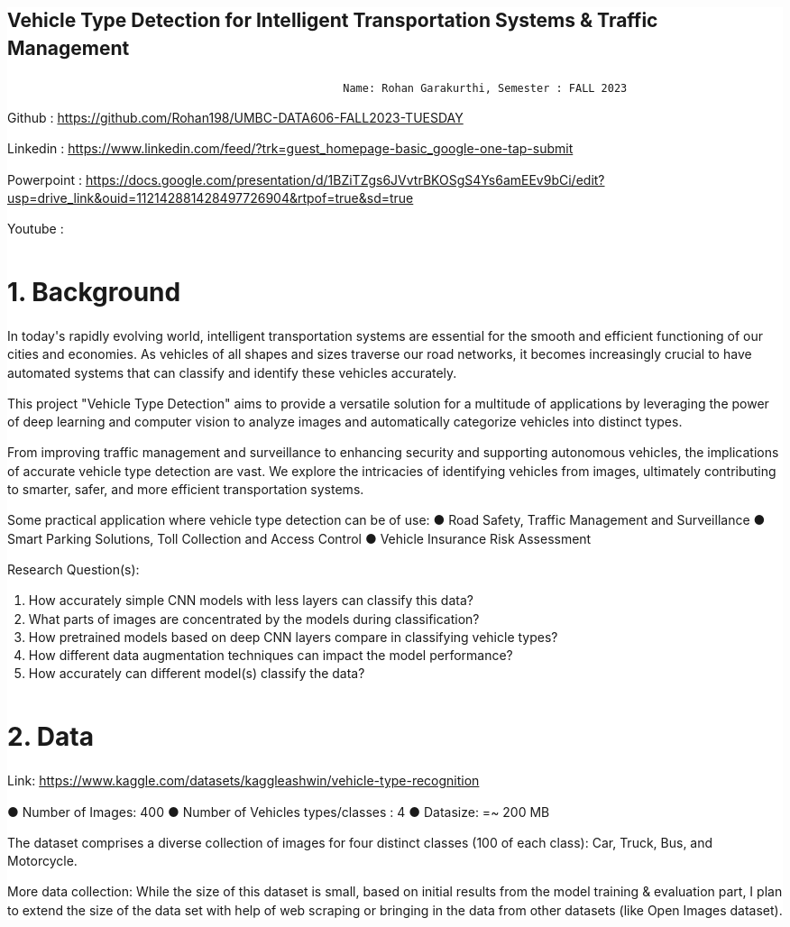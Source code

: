 ## Vehicle Type Detection for Intelligent Transportation Systems & Traffic Management
                                                        Name: Rohan Garakurthi, Semester : FALL 2023
 
Github : https://github.com/Rohan198/UMBC-DATA606-FALL2023-TUESDAY

Linkedin : https://www.linkedin.com/feed/?trk=guest_homepage-basic_google-one-tap-submit

Powerpoint : https://docs.google.com/presentation/d/1BZiTZgs6JVvtrBKOSgS4Ys6amEEv9bCi/edit?usp=drive_link&ouid=112142881428497726904&rtpof=true&sd=true

Youtube : 
    
# 1. Background
In today's rapidly evolving world, intelligent transportation systems are essential for the smooth and efficient functioning of our cities and economies. As vehicles of all shapes and sizes traverse our road networks, it becomes increasingly crucial to have automated systems that can classify and identify these vehicles accurately. 

This project "Vehicle Type Detection" aims to provide a versatile solution for a multitude of applications by leveraging the power of deep learning and computer vision to analyze images and automatically categorize vehicles into distinct types. 

From improving traffic management and surveillance to enhancing security and supporting autonomous vehicles, the implications of accurate vehicle type detection are vast. We explore the intricacies of identifying vehicles from images, ultimately contributing to smarter, safer, and more efficient transportation systems.

Some practical application where vehicle type detection can be of use:
●	Road Safety, Traffic Management and Surveillance
●	Smart Parking Solutions, Toll Collection and Access Control
●	Vehicle Insurance Risk Assessment

Research Question(s):
1.	How accurately simple CNN models with less layers can classify this data?
2.	What parts of images are concentrated by the models during classification?
3.	How pretrained models based on deep CNN layers compare in classifying vehicle types?
4.	How different data augmentation techniques can impact the model performance?
5.	How accurately can different model(s) classify the data?


# 2. Data 


Link: https://www.kaggle.com/datasets/kaggleashwin/vehicle-type-recognition

●	Number of Images: 400
●	Number of Vehicles types/classes : 4
●	Datasize: =~ 200 MB

The dataset comprises a diverse collection of images for four distinct classes (100 of each class): Car, Truck, Bus, and Motorcycle. 

More data collection: While the size of this dataset is small, based on initial results from the model training & evaluation part, I plan to extend the size of the data set with help of web scraping or bringing in the data from other datasets (like Open Images dataset).
